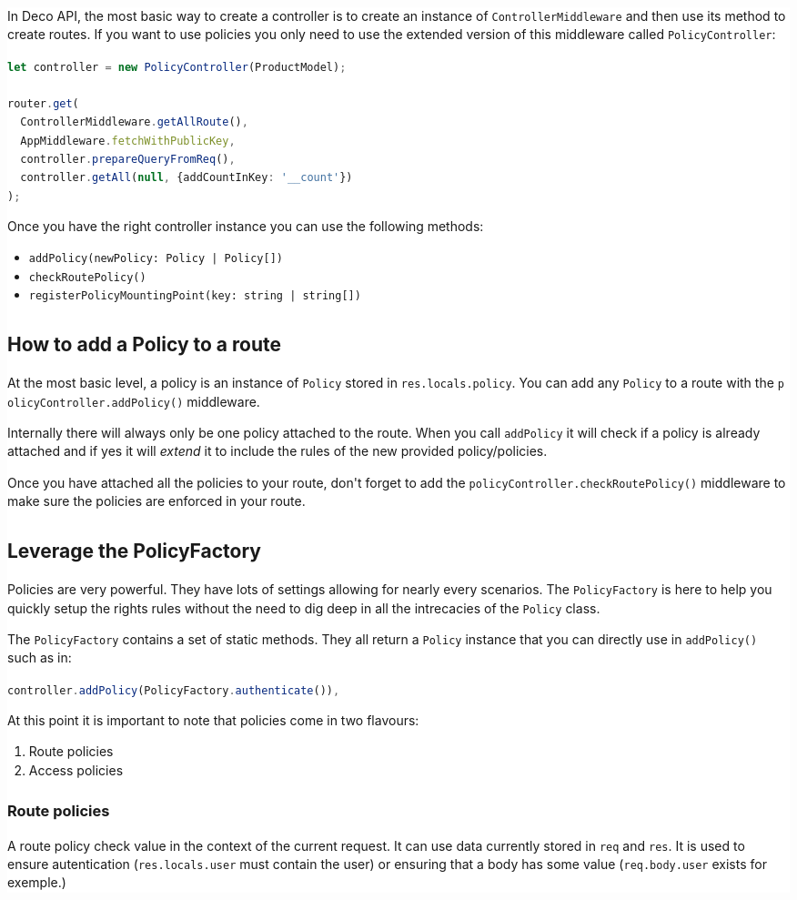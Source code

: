 In Deco API, the most basic way to create a controller is to create an instance of `ControllerMiddleware` and then use its method to create routes. If you want to use policies you only need to use the extended version of this middleware called `PolicyController`:

```ts
let controller = new PolicyController(ProductModel);

router.get(
  ControllerMiddleware.getAllRoute(),
  AppMiddleware.fetchWithPublicKey,
  controller.prepareQueryFromReq(),
  controller.getAll(null, {addCountInKey: '__count'})
);

```

Once you have the right controller instance you can use the following methods:

* `addPolicy(newPolicy: Policy | Policy[])`
* `checkRoutePolicy()`
* `registerPolicyMountingPoint(key: string | string[])`


## How to add a Policy to a route

At the most basic level, a policy is an instance of `Policy` stored in `res.locals.policy`. You can add any `Policy` to a route with the `policyController.addPolicy()` middleware.

Internally there will always only be one policy attached to the route. When you call `addPolicy` it will check if a policy is already attached and if yes it will *extend* it to include the rules of the new provided policy/policies.

Once you have attached all the policies to your route, don't forget to add the `policyController.checkRoutePolicy()` middleware to make sure the policies are enforced in your route.

## Leverage the PolicyFactory

Policies are very powerful. They have lots of settings allowing for nearly every scenarios. The `PolicyFactory` is here to help you quickly setup the rights rules without the need to dig deep in all the intrecacies of the `Policy` class.

The `PolicyFactory` contains a set of static methods. They all return a `Policy` instance that you can directly use in `addPolicy()` such as in:

```ts
controller.addPolicy(PolicyFactory.authenticate()),
```

At this point it is important to note that policies come in two flavours:

1. Route policies
2. Access policies

### Route policies

A route policy check value in the context of the current request. It can use data currently stored in `req` and `res`. It is used to ensure autentication (`res.locals.user` must contain the user) or ensuring that a body has some value (`req.body.user` exists for exemple.)
